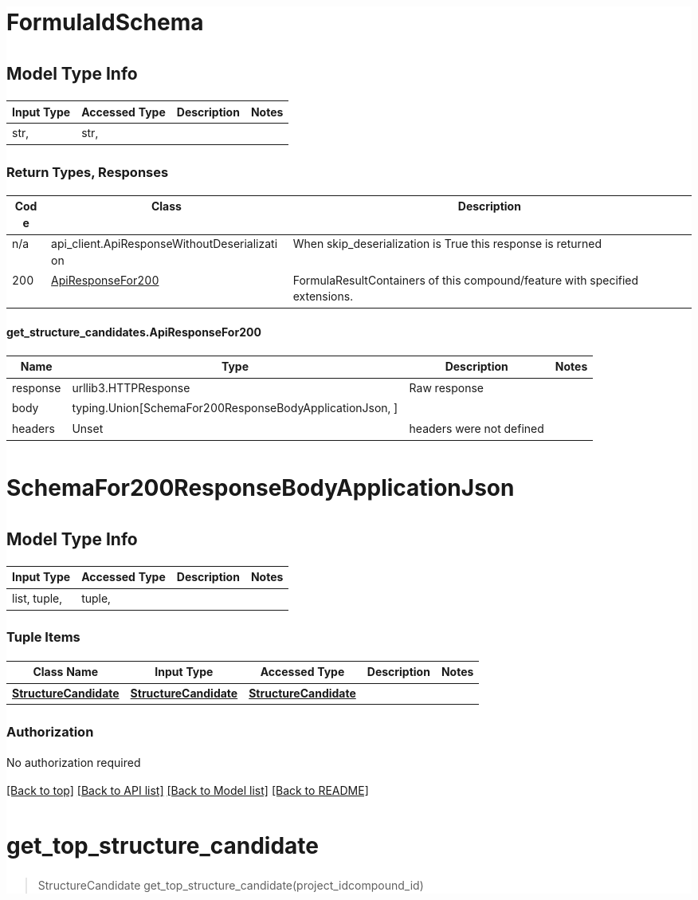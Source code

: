 # FormulaIdSchema

## Model Type Info
Input Type | Accessed Type | Description | Notes
------------ | ------------- | ------------- | -------------
str,  | str,  |  | 

### Return Types, Responses

Code | Class | Description
------------- | ------------- | -------------
n/a | api_client.ApiResponseWithoutDeserialization | When skip_deserialization is True this response is returned
200 | [ApiResponseFor200](#get_structure_candidates.ApiResponseFor200) | FormulaResultContainers of this compound/feature with specified extensions.

#### get_structure_candidates.ApiResponseFor200
Name | Type | Description  | Notes
------------- | ------------- | ------------- | -------------
response | urllib3.HTTPResponse | Raw response |
body | typing.Union[SchemaFor200ResponseBodyApplicationJson, ] |  |
headers | Unset | headers were not defined |

# SchemaFor200ResponseBodyApplicationJson

## Model Type Info
Input Type | Accessed Type | Description | Notes
------------ | ------------- | ------------- | -------------
list, tuple,  | tuple,  |  | 

### Tuple Items
Class Name | Input Type | Accessed Type | Description | Notes
------------- | ------------- | ------------- | ------------- | -------------
[**StructureCandidate**]({{complexTypePrefix}}StructureCandidate.md) | [**StructureCandidate**]({{complexTypePrefix}}StructureCandidate.md) | [**StructureCandidate**]({{complexTypePrefix}}StructureCandidate.md) |  | 

### Authorization

No authorization required

[[Back to top]](#__pageTop) [[Back to API list]](../../../README.md#documentation-for-api-endpoints) [[Back to Model list]](../../../README.md#documentation-for-models) [[Back to README]](../../../README.md)

# **get_top_structure_candidate**
<a name="get_top_structure_candidate"></a>
> StructureCandidate get_top_structure_candidate(project_idcompound_id)
